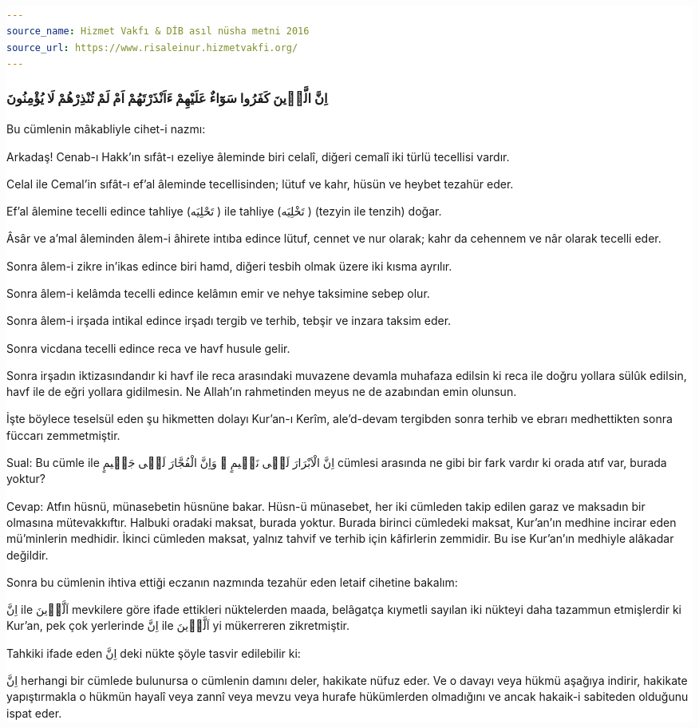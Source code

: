 ```yaml
---
source_name: Hizmet Vakfı & DİB asıl nüsha metni 2016
source_url: https://www.risaleinur.hizmetvakfi.org/
---
```

### اِنَّ الَّذٖينَ كَفَرُوا سَوَٓاءٌ عَلَيْهِمْ ءَاَنْذَرْتَهُمْ اَمْ لَمْ تُنْذِرْهُمْ لَا يُؤْمِنُونَ
Bu cümlenin mâkabliyle cihet-i nazmı:

Arkadaş! Cenab-ı Hakk’ın sıfât-ı ezeliye âleminde biri celalî, diğeri cemalî iki türlü tecellisi vardır.

Celal ile Cemal’in sıfât-ı ef’al âleminde tecellisinden; lütuf ve kahr, hüsün ve heybet tezahür eder.

Ef’al âlemine tecelli edince tahliye (<span class="arabic" dir="rtl">تَحْلِيَه</span> ) ile tahliye (<span class="arabic" dir="rtl">تَخْلِيَه</span> ) (tezyin ile tenzih) doğar.

Âsâr ve a’mal âleminden âlem-i âhirete intıba edince lütuf, cennet ve nur olarak; kahr da cehennem ve nâr olarak tecelli eder.

Sonra âlem-i zikre in’ikas edince biri hamd, diğeri tesbih olmak üzere iki kısma ayrılır.

Sonra âlem-i kelâmda tecelli edince kelâmın emir ve nehye taksimine sebep olur.

Sonra âlem-i irşada intikal edince irşadı tergib ve terhib, tebşir ve inzara taksim eder.

Sonra vicdana tecelli edince reca ve havf husule gelir.

Sonra irşadın iktizasındandır ki havf ile reca arasındaki muvazene devamla muhafaza edilsin ki reca ile doğru yollara sülûk edilsin, havf ile de eğri yollara gidilmesin. Ne Allah’ın rahmetinden meyus ne de azabından emin olunsun.

İşte böylece teselsül eden şu hikmetten dolayı Kur’an-ı Kerîm, ale’d-devam tergibden sonra terhib ve ebrarı medhettikten sonra füccarı zemmetmiştir.

Sual: Bu cümle ile <span class="arabic" dir="rtl">اِنَّ الْاَبْرَارَ لَفٖى نَعٖيمٍ ۞ وَاِنَّ الْفُجَّارَ لَفٖى جَحٖيمٍ</span> cümlesi arasında ne gibi bir fark vardır ki orada atıf var, burada yoktur?

Cevap: Atfın hüsnü, münasebetin hüsnüne bakar. Hüsn-ü münasebet, her iki cümleden takip edilen garaz ve maksadın bir olmasına mütevakkıftır. Halbuki oradaki maksat, burada yoktur. Burada birinci cümledeki maksat, Kur’an’ın medhine incirar eden mü’minlerin medhidir. İkinci cümleden maksat, yalnız tahvif ve terhib için kâfirlerin zemmidir. Bu ise Kur’an’ın medhiyle alâkadar değildir.

Sonra bu cümlenin ihtiva ettiği eczanın nazmında tezahür eden letaif cihetine bakalım:

<span class="arabic" dir="rtl">اِنَّ</span> ile <span class="arabic" dir="rtl">اَلَّذٖينَ</span> mevkilere göre ifade ettikleri nüktelerden maada, belâgatça kıymetli sayılan iki nükteyi daha tazammun etmişlerdir ki Kur’an, pek çok yerlerinde <span class="arabic" dir="rtl">اِنَّ</span> ile <span class="arabic" dir="rtl">اَلَّذٖينَ</span> yi mükerreren zikretmiştir.

Tahkiki ifade eden <span class="arabic" dir="rtl">اِنَّ</span> deki nükte şöyle tasvir edilebilir ki:

<span class="arabic" dir="rtl">اِنَّ</span> herhangi bir cümlede bulunursa o cümlenin damını deler, hakikate nüfuz eder. Ve o davayı veya hükmü aşağıya indirir, hakikate yapıştırmakla o hükmün hayalî veya zannî veya mevzu veya hurafe hükümlerden olmadığını ve ancak hakaik-i sabiteden olduğunu ispat eder.
